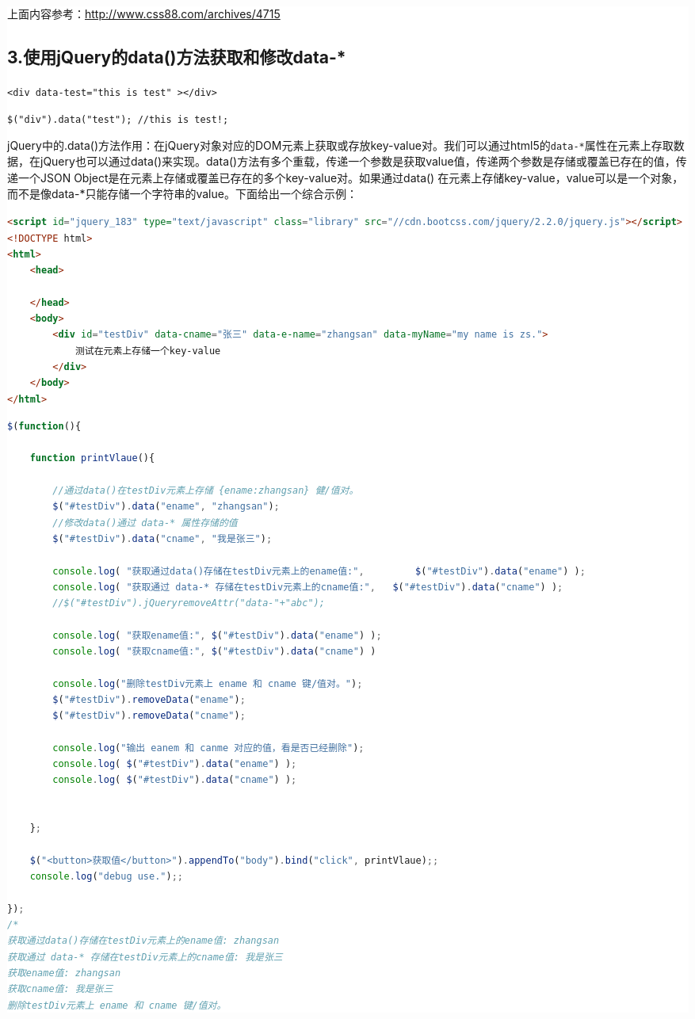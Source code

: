 上面内容参考：http://www.css88.com/archives/4715

## 3.使用jQuery的data()方法获取和修改data-*
`<div data-test="this is test" ></div>`

`$("div").data("test"); //this is test!;`


jQuery中的.data()方法作用：在jQuery对象对应的DOM元素上获取或存放key-value对。我们可以通过html5的`data-*`属性在元素上存取数据，在jQuery也可以通过data()来实现。data()方法有多个重载，传递一个参数是获取value值，传递两个参数是存储或覆盖已存在的值，传递一个JSON Object是在元素上存储或覆盖已存在的多个key-value对。如果通过data() 在元素上存储key-value，value可以是一个对象，而不是像data-*只能存储一个字符串的value。下面给出一个综合示例：

```html
<script id="jquery_183" type="text/javascript" class="library" src="//cdn.bootcss.com/jquery/2.2.0/jquery.js"></script>  
<!DOCTYPE html>   
<html>  
    <head>  
          
    </head>  
    <body>  
        <div id="testDiv" data-cname="张三" data-e-name="zhangsan" data-myName="my name is zs.">  
            测试在元素上存储一个key-value  
        </div>  
    </body>  
</html>  
```

```javascript
$(function(){  
      
    function printVlaue(){  
      
        //通过data()在testDiv元素上存储 {ename:zhangsan} 健/值对。  
        $("#testDiv").data("ename", "zhangsan");  
        //修改data()通过 data-* 属性存储的值  
        $("#testDiv").data("cname", "我是张三");  
      
        console.log( "获取通过data()存储在testDiv元素上的ename值:",         $("#testDiv").data("ename") );  
        console.log( "获取通过 data-* 存储在testDiv元素上的cname值:",   $("#testDiv").data("cname") );  
        //$("#testDiv").jQueryremoveAttr("data-"+"abc");  
          
        console.log( "获取ename值:", $("#testDiv").data("ename") );  
        console.log( "获取cname值:", $("#testDiv").data("cname") )  
          
        console.log("删除testDiv元素上 ename 和 cname 键/值对。");  
        $("#testDiv").removeData("ename");  
        $("#testDiv").removeData("cname");  
          
        console.log("输出 eanem 和 canme 对应的值，看是否已经删除");  
        console.log( $("#testDiv").data("ename") );  
        console.log( $("#testDiv").data("cname") );  
          
      
    };  
      
    $("<button>获取值</button>").appendTo("body").bind("click", printVlaue);;  
    console.log("debug use.");;  
      
});  
/* 
获取通过data()存储在testDiv元素上的ename值: zhangsan 
获取通过 data-* 存储在testDiv元素上的cname值: 我是张三 
获取ename值: zhangsan 
获取cname值: 我是张三 
删除testDiv元素上 ename 和 cname 键/值对。 
```
